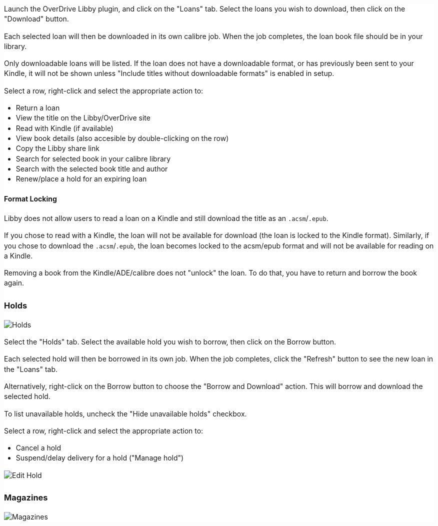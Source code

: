 Launch the OverDrive Libby plugin, and click on the "Loans" tab. Select the loans you wish to download, then click on the "Download" button.

Each selected loan will then be downloaded in its own calibre job. When the job completes, the loan book file should be in your library.

Only downloadable loans will be listed. If the loan does not have a downloadable format, or has previously been sent to your Kindle, it will not be shown unless "Include titles without downloadable formats" is enabled in setup.

Select a row, right-click and select the appropriate action to:
- Return a loan
- View the title on the Libby/OverDrive site
- Read with Kindle (if available)
- View book details (also accesible by double-clicking on the row)
- Copy the Libby share link
- Search for selected book in your calibre library
- Search with the selected book title and author
- Renew/place a hold for an expiring loan

#### Format Locking

Libby does not allow users to read a loan on a Kindle and still download the title as an `.acsm`/`.epub`.

If you chose to read with a Kindle, the loan will not be available for download (the loan is locked to the Kindle format). Similarly, if you chose to download the `.acsm`/`.epub`, the loan becomes locked to the acsm/epub format and will not be available for reading on a Kindle.

Removing a book from the Kindle/ADE/calibre does not "unlock" the loan. To do that, you have to return and borrow the book again.

### Holds

![Holds](images/holds.png)

Select the "Holds" tab. Select the available hold you wish to borrow, then click on the Borrow button.

Each selected hold will then be borrowed in its own job. When the job completes, click the "Refresh" button to see the new loan in the "Loans" tab.

Alternatively, right-click on the Borrow button to choose the "Borrow and Download" action. This will borrow and download the selected hold.

To list unavailable holds, uncheck the "Hide unavailable holds" checkbox.

Select a row, right-click and select the appropriate action to:
- Cancel a hold
- Suspend/delay delivery for a hold ("Manage hold")

![Edit Hold](images/edit_hold.png)

### Magazines

![Magazines](images/magazines.png)

